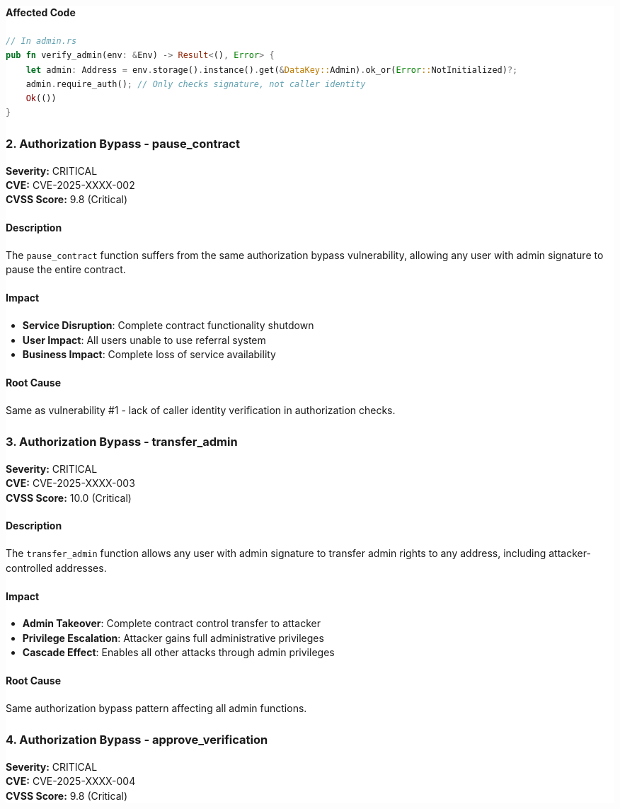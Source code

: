 #### Affected Code
```rust
// In admin.rs
pub fn verify_admin(env: &Env) -> Result<(), Error> {
    let admin: Address = env.storage().instance().get(&DataKey::Admin).ok_or(Error::NotInitialized)?;
    admin.require_auth(); // Only checks signature, not caller identity
    Ok(())
}
```

### 2. Authorization Bypass - pause_contract

**Severity:** CRITICAL  
**CVE:** CVE-2025-XXXX-002  
**CVSS Score:** 9.8 (Critical)

#### Description
The `pause_contract` function suffers from the same authorization bypass vulnerability, allowing any user with admin signature to pause the entire contract.

#### Impact
- **Service Disruption**: Complete contract functionality shutdown
- **User Impact**: All users unable to use referral system
- **Business Impact**: Complete loss of service availability

#### Root Cause
Same as vulnerability #1 - lack of caller identity verification in authorization checks.

### 3. Authorization Bypass - transfer_admin

**Severity:** CRITICAL  
**CVE:** CVE-2025-XXXX-003  
**CVSS Score:** 10.0 (Critical)

#### Description
The `transfer_admin` function allows any user with admin signature to transfer admin rights to any address, including attacker-controlled addresses.

#### Impact
- **Admin Takeover**: Complete contract control transfer to attacker
- **Privilege Escalation**: Attacker gains full administrative privileges
- **Cascade Effect**: Enables all other attacks through admin privileges

#### Root Cause
Same authorization bypass pattern affecting all admin functions.



### 4. Authorization Bypass - approve_verification

**Severity:** CRITICAL  
**CVE:** CVE-2025-XXXX-004  
**CVSS Score:** 9.8 (Critical)
